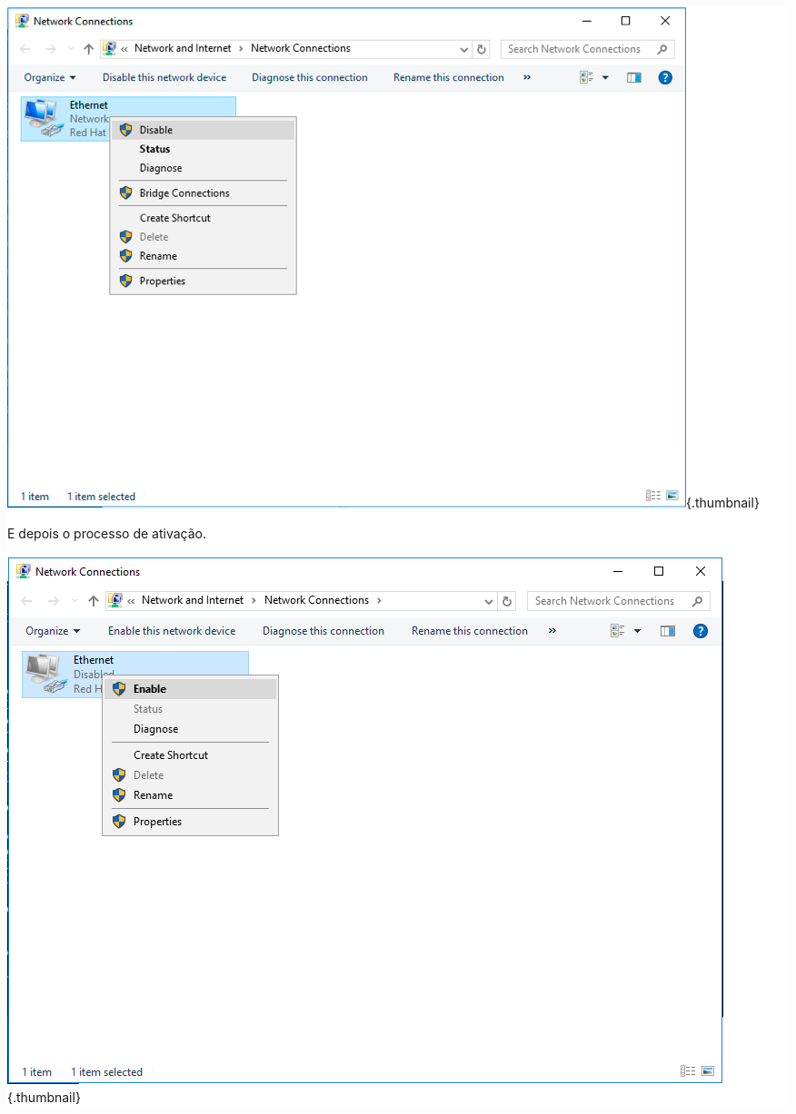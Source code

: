![desativação da rede](images/image6.png){.thumbnail}

E depois o processo de ativação.

![ativação da rede](images/image7.png){.thumbnail}
